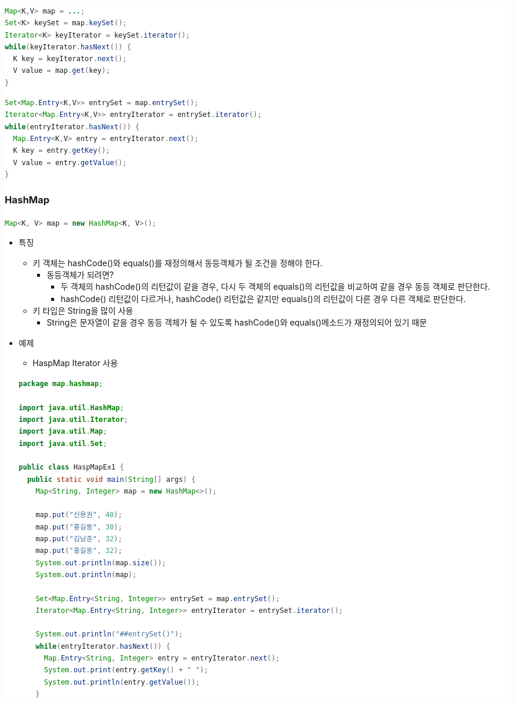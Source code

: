 ```java
Map<K,V> map = ...;
Set<K> keySet = map.keySet();
Iterator<K> keyIterator = keySet.iterator();
while(keyIterator.hasNext()) {
  K key = keyIterator.next();
  V value = map.get(key);
}
```

```java
Set<Map.Entry<K,V>> entrySet = map.entrySet();
Iterator<Map.Entry<K,V>> entryIterator = entrySet.iterator();
while(entryIterator.hasNext()) {
  Map.Entry<K,V> entry = entryIterator.next();
  K key = entry.getKey();
  V value = entry.getValue();
}
```

  

### HashMap

```java
Map<K, V> map = new HashMap<K, V>();
```

* 특징

  * 키 객체는 hashCode()와 equals()를 재정의해서 동등객체가 될 조건을 정해야 한다.
    * 동등객체가 되려면?
      - 두 객체의 hashCode()의 리턴값이 같을 경우, 다시 두 객체의 equals()의 리턴값을 비교하여 같을 경우 동등 객체로 판단한다.
      - hashCode() 리턴값이 다르거나, hashCode() 리턴값은 같지만 equals()의 리턴값이 다른 경우 다른 객체로 판단한다.
  * 키 타입은 String을 많이 사용
    * String은 문자열이 같을 경우 동등 객체가 될 수 있도록 hashCode()와 equals()메소드가 재정의되어 있기 때문

* 예제

  * HaspMap Iterator 사용

  ```java
  package map.hashmap;

  import java.util.HashMap;
  import java.util.Iterator;
  import java.util.Map;
  import java.util.Set;

  public class HaspMapEx1 {
    public static void main(String[] args) {
      Map<String, Integer> map = new HashMap<>();

      map.put("신용권", 40);
      map.put("홍길동", 30);
      map.put("김남준", 32);
      map.put("홍길동", 32);
      System.out.println(map.size());
      System.out.println(map);

      Set<Map.Entry<String, Integer>> entrySet = map.entrySet();
      Iterator<Map.Entry<String, Integer>> entryIterator = entrySet.iterator();

      System.out.println("##entrySet()");
      while(entryIterator.hasNext()) {
        Map.Entry<String, Integer> entry = entryIterator.next();
        System.out.print(entry.getKey() + " ");
        System.out.println(entry.getValue());
      }
  ```